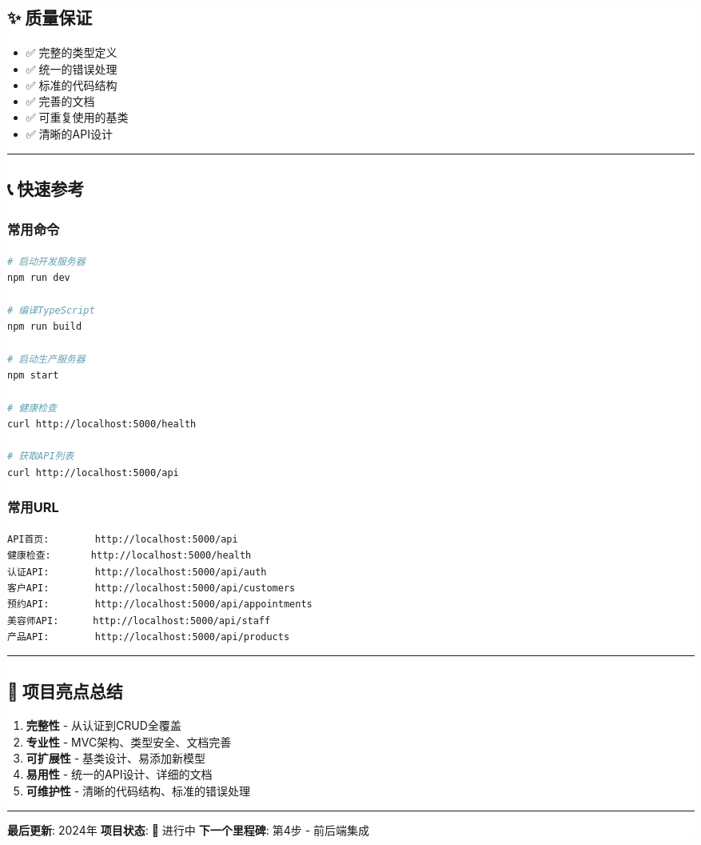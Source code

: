 
## ✨ 质量保证

- ✅ 完整的类型定义
- ✅ 统一的错误处理
- ✅ 标准的代码结构
- ✅ 完善的文档
- ✅ 可重复使用的基类
- ✅ 清晰的API设计

---

## 📞 快速参考

### 常用命令
```bash
# 启动开发服务器
npm run dev

# 编译TypeScript
npm run build

# 启动生产服务器
npm start

# 健康检查
curl http://localhost:5000/health

# 获取API列表
curl http://localhost:5000/api
```

### 常用URL
```
API首页:        http://localhost:5000/api
健康检查:       http://localhost:5000/health
认证API:        http://localhost:5000/api/auth
客户API:        http://localhost:5000/api/customers
预约API:        http://localhost:5000/api/appointments
美容师API:      http://localhost:5000/api/staff
产品API:        http://localhost:5000/api/products
```

---

## 🎉 项目亮点总结

1. **完整性** - 从认证到CRUD全覆盖
2. **专业性** - MVC架构、类型安全、文档完善
3. **可扩展性** - 基类设计、易添加新模型
4. **易用性** - 统一的API设计、详细的文档
5. **可维护性** - 清晰的代码结构、标准的错误处理

---

**最后更新**: 2024年
**项目状态**: 🚀 进行中
**下一个里程碑**: 第4步 - 前后端集成







